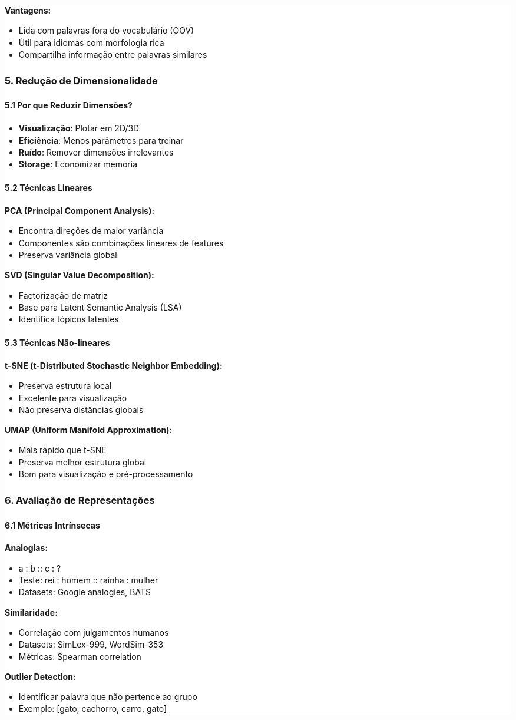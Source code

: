 **Vantagens:**
- Lida com palavras fora do vocabulário (OOV)
- Útil para idiomas com morfologia rica
- Compartilha informação entre palavras similares

### 5. Redução de Dimensionalidade

#### 5.1 Por que Reduzir Dimensões?
- **Visualização**: Plotar em 2D/3D
- **Eficiência**: Menos parâmetros para treinar
- **Ruído**: Remover dimensões irrelevantes
- **Storage**: Economizar memória

#### 5.2 Técnicas Lineares

**PCA (Principal Component Analysis):**
- Encontra direções de maior variância
- Componentes são combinações lineares de features
- Preserva variância global

**SVD (Singular Value Decomposition):**
- Factorização de matriz
- Base para Latent Semantic Analysis (LSA)
- Identifica tópicos latentes

#### 5.3 Técnicas Não-lineares

**t-SNE (t-Distributed Stochastic Neighbor Embedding):**
- Preserva estrutura local
- Excelente para visualização
- Não preserva distâncias globais

**UMAP (Uniform Manifold Approximation):**
- Mais rápido que t-SNE
- Preserva melhor estrutura global
- Bom para visualização e pré-processamento

### 6. Avaliação de Representações

#### 6.1 Métricas Intrínsecas

**Analogias:**
- a : b :: c : ?
- Teste: rei : homem :: rainha : mulher
- Datasets: Google analogies, BATS

**Similaridade:**
- Correlação com julgamentos humanos
- Datasets: SimLex-999, WordSim-353
- Métricas: Spearman correlation

**Outlier Detection:**
- Identificar palavra que não pertence ao grupo
- Exemplo: [gato, cachorro, carro, gato]
